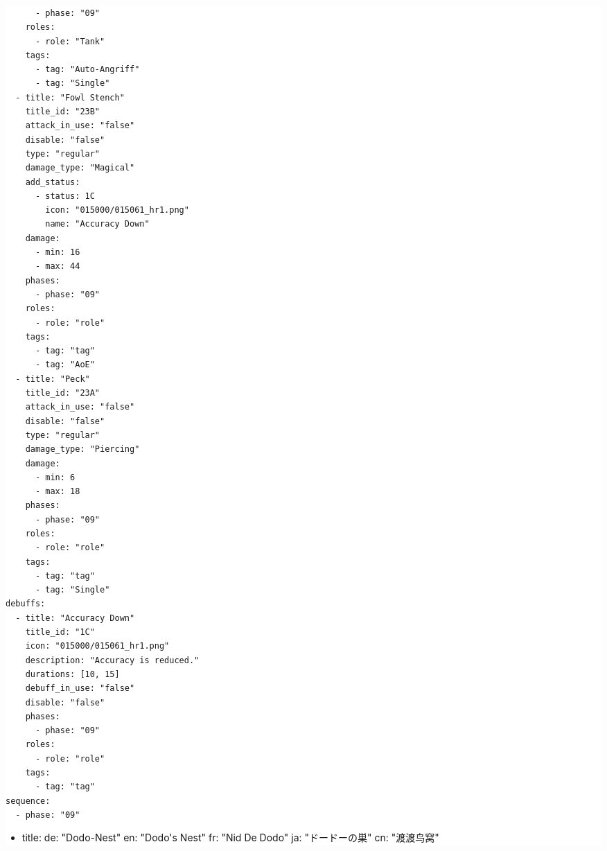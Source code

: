           - phase: "09"
        roles:
          - role: "Tank"
        tags:
          - tag: "Auto-Angriff"
          - tag: "Single"
      - title: "Fowl Stench"
        title_id: "23B"
        attack_in_use: "false"
        disable: "false"
        type: "regular"
        damage_type: "Magical"
        add_status:
          - status: 1C
            icon: "015000/015061_hr1.png"
            name: "Accuracy Down"
        damage:
          - min: 16
          - max: 44
        phases:
          - phase: "09"
        roles:
          - role: "role"
        tags:
          - tag: "tag"
          - tag: "AoE"
      - title: "Peck"
        title_id: "23A"
        attack_in_use: "false"
        disable: "false"
        type: "regular"
        damage_type: "Piercing"
        damage:
          - min: 6
          - max: 18
        phases:
          - phase: "09"
        roles:
          - role: "role"
        tags:
          - tag: "tag"
          - tag: "Single"
    debuffs:
      - title: "Accuracy Down"
        title_id: "1C"
        icon: "015000/015061_hr1.png"
        description: "Accuracy is reduced."
        durations: [10, 15]
        debuff_in_use: "false"
        disable: "false"
        phases:
          - phase: "09"
        roles:
          - role: "role"
        tags:
          - tag: "tag"
    sequence:
      - phase: "09"
  - title:
      de: "Dodo-Nest"
      en: "Dodo's Nest"
      fr: "Nid De Dodo"
      ja: "ドードーの巣"
      cn: "渡渡鸟窝"